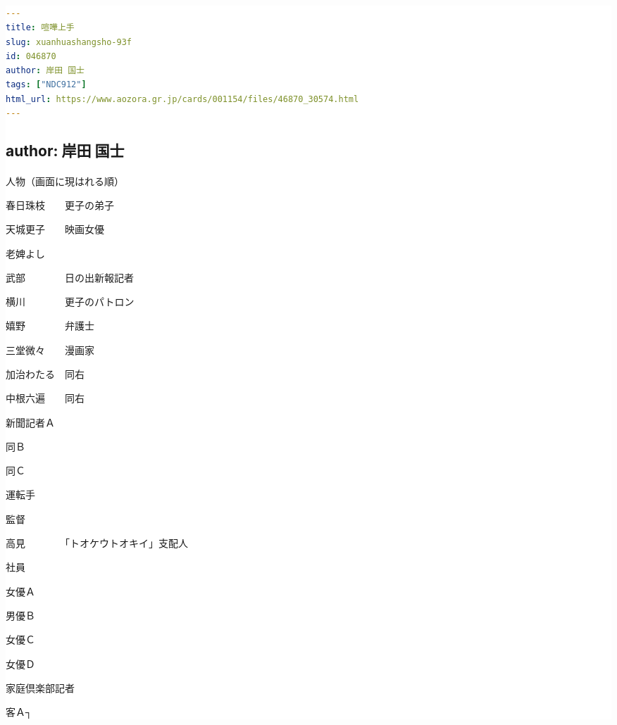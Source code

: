 ```yaml
---
title: 喧嘩上手
slug: xuanhuashangsho-93f
id: 046870
author: 岸田 国士
tags: ["NDC912"]
html_url: https://www.aozora.gr.jp/cards/001154/files/46870_30574.html
---
```


## author: 岸田 国士

人物（画面に現はれる順）




春日珠枝　　更子の弟子

天城更子　　映画女優

老婢よし

武部　　　　日の出新報記者

横川　　　　更子のパトロン

嬉野　　　　弁護士

三堂微々　　漫画家

加治わたる　同右

中根六遍　　同右

新聞記者Ａ

同Ｂ

同Ｃ

運転手

監督

高見　　　　「トオケウトオキイ」支配人

社員

女優Ａ

男優Ｂ

女優Ｃ

女優Ｄ

家庭倶楽部記者

客Ａ┐
